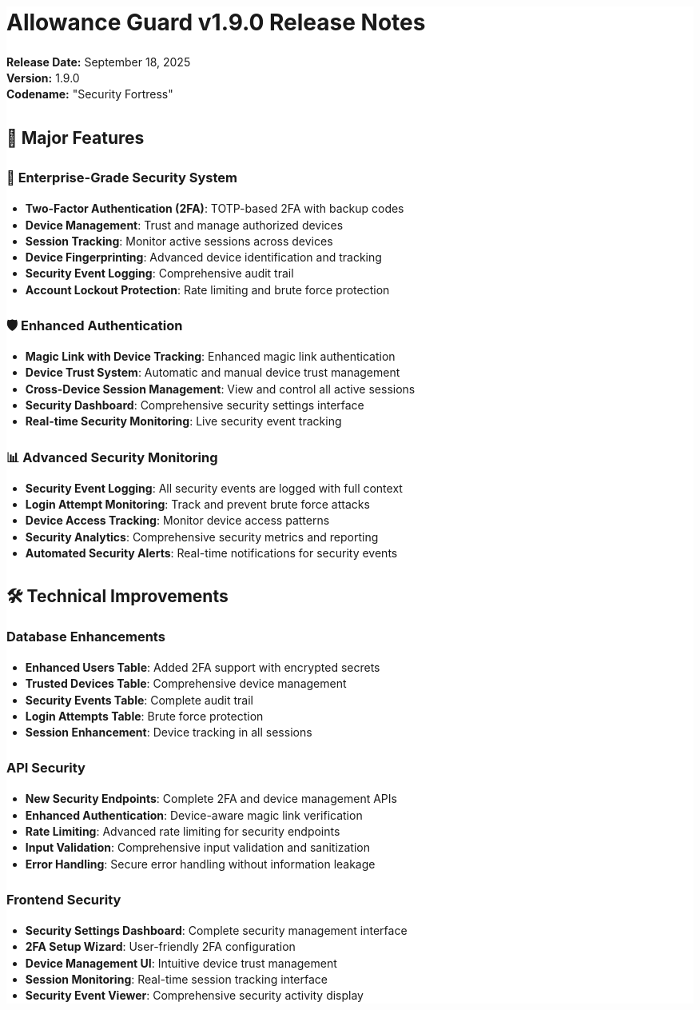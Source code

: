 # Allowance Guard v1.9.0 Release Notes

**Release Date:** September 18, 2025  
**Version:** 1.9.0  
**Codename:** "Security Fortress"

## 🚀 Major Features

### 🔐 **Enterprise-Grade Security System**
- **Two-Factor Authentication (2FA)**: TOTP-based 2FA with backup codes
- **Device Management**: Trust and manage authorized devices
- **Session Tracking**: Monitor active sessions across devices
- **Device Fingerprinting**: Advanced device identification and tracking
- **Security Event Logging**: Comprehensive audit trail
- **Account Lockout Protection**: Rate limiting and brute force protection

### 🛡️ **Enhanced Authentication**
- **Magic Link with Device Tracking**: Enhanced magic link authentication
- **Device Trust System**: Automatic and manual device trust management
- **Cross-Device Session Management**: View and control all active sessions
- **Security Dashboard**: Comprehensive security settings interface
- **Real-time Security Monitoring**: Live security event tracking

### 📊 **Advanced Security Monitoring**
- **Security Event Logging**: All security events are logged with full context
- **Login Attempt Monitoring**: Track and prevent brute force attacks
- **Device Access Tracking**: Monitor device access patterns
- **Security Analytics**: Comprehensive security metrics and reporting
- **Automated Security Alerts**: Real-time notifications for security events

## 🛠️ Technical Improvements

### **Database Enhancements**
- **Enhanced Users Table**: Added 2FA support with encrypted secrets
- **Trusted Devices Table**: Comprehensive device management
- **Security Events Table**: Complete audit trail
- **Login Attempts Table**: Brute force protection
- **Session Enhancement**: Device tracking in all sessions

### **API Security**
- **New Security Endpoints**: Complete 2FA and device management APIs
- **Enhanced Authentication**: Device-aware magic link verification
- **Rate Limiting**: Advanced rate limiting for security endpoints
- **Input Validation**: Comprehensive input validation and sanitization
- **Error Handling**: Secure error handling without information leakage

### **Frontend Security**
- **Security Settings Dashboard**: Complete security management interface
- **2FA Setup Wizard**: User-friendly 2FA configuration
- **Device Management UI**: Intuitive device trust management
- **Session Monitoring**: Real-time session tracking interface
- **Security Event Viewer**: Comprehensive security activity display
